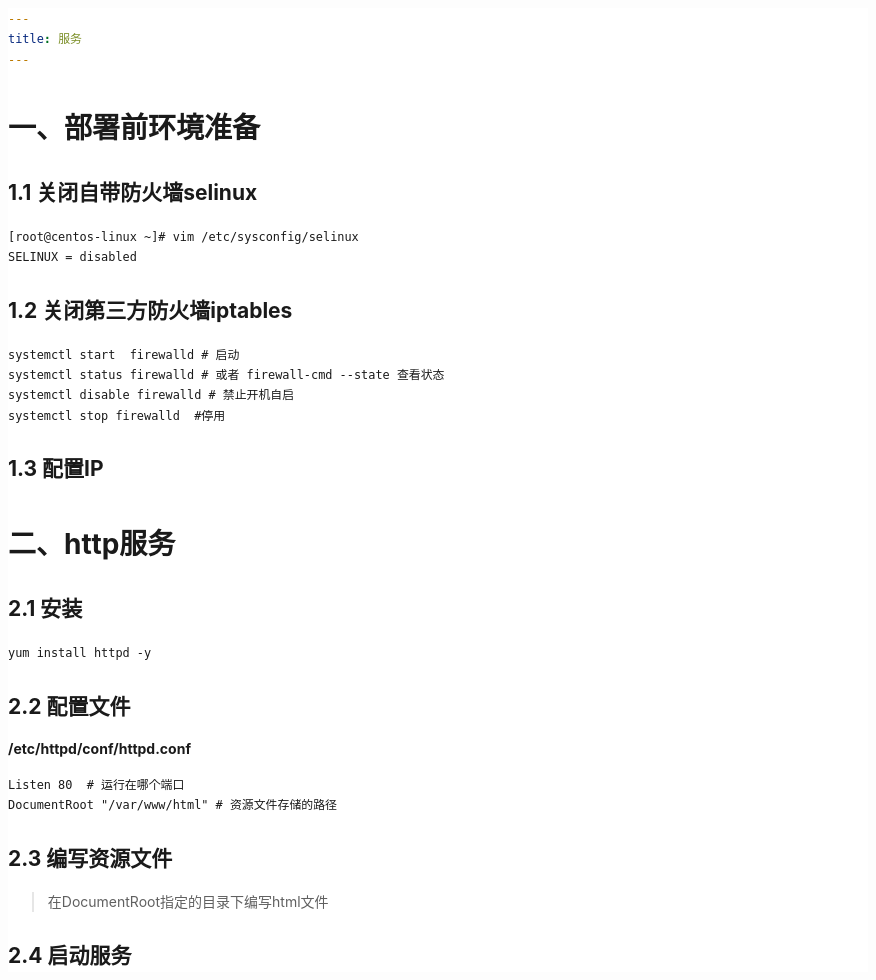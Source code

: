 ```yaml
---
title: 服务
---
```



# 一、部署前环境准备

## 1.1 关闭自带防火墙selinux

```shell
[root@centos-linux ~]# vim /etc/sysconfig/selinux 
SELINUX = disabled
```

## 1.2 关闭第三方防火墙iptables

```
systemctl start  firewalld # 启动
systemctl status firewalld # 或者 firewall-cmd --state 查看状态
systemctl disable firewalld # 禁止开机自启
systemctl stop firewalld  #停用
```

## 1.3 配置IP

# 二、http服务

## 2.1 安装

```shell
yum install httpd -y
```

## 2.2 配置文件

**/etc/httpd/conf/httpd.conf**

```shell
Listen 80  # 运行在哪个端口
DocumentRoot "/var/www/html" # 资源文件存储的路径
```

## 2.3 编写资源文件

> 在DocumentRoot指定的目录下编写html文件

## 2.4 启动服务
